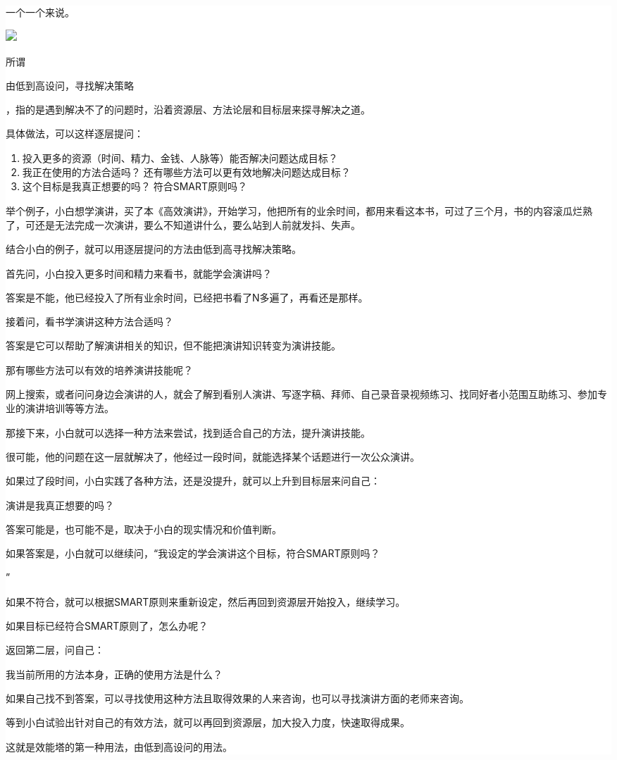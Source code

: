 一个一个来说。

![](https://mmbiz.qpic.cn/mmbiz_png/OPlIzFpHNaWCO3DAa11SaoSur59ukYkjLVv5lbCQu8rDhuiaRI5nia4iatumsf0He7tR4EM1Rzs5W6H4HkQsX0iaqw/640?wx_fmt=png&tp=webp&wxfrom=5&wx_lazy=1&wx_co=1)

所谓

由低到高设问，寻找解决策略

，指的是遇到解决不了的问题时，沿着资源层、方法论层和目标层来探寻解决之道。

具体做法，可以这样逐层提问：

1. 投入更多的资源（时间、精力、金钱、人脉等）能否解决问题达成目标？
2. 我正在使用的方法合适吗？
   还有哪些方法可以更有效地解决问题达成目标？
3. 这个目标是我真正想要的吗？
   符合SMART原则吗？

  


举个例子，小白想学演讲，买了本《高效演讲》，开始学习，他把所有的业余时间，都用来看这本书，可过了三个月，书的内容滚瓜烂熟了，可还是无法完成一次演讲，要么不知道讲什么，要么站到人前就发抖、失声。

结合小白的例子，就可以用逐层提问的方法由低到高寻找解决策略。

首先问，小白投入更多时间和精力来看书，就能学会演讲吗？

答案是不能，他已经投入了所有业余时间，已经把书看了N多遍了，再看还是那样。

接着问，看书学演讲这种方法合适吗？

答案是它可以帮助了解演讲相关的知识，但不能把演讲知识转变为演讲技能。

那有哪些方法可以有效的培养演讲技能呢？

网上搜索，或者问问身边会演讲的人，就会了解到看别人演讲、写逐字稿、拜师、自己录音录视频练习、找同好者小范围互助练习、参加专业的演讲培训等等方法。

那接下来，小白就可以选择一种方法来尝试，找到适合自己的方法，提升演讲技能。

很可能，他的问题在这一层就解决了，他经过一段时间，就能选择某个话题进行一次公众演讲。

如果过了段时间，小白实践了各种方法，还是没提升，就可以上升到目标层来问自己：

演讲是我真正想要的吗？

答案可能是，也可能不是，取决于小白的现实情况和价值判断。

如果答案是，小白就可以继续问，“我设定的学会演讲这个目标，符合SMART原则吗？

”

如果不符合，就可以根据SMART原则来重新设定，然后再回到资源层开始投入，继续学习。

如果目标已经符合SMART原则了，怎么办呢？

返回第二层，问自己：

我当前所用的方法本身，正确的使用方法是什么？

如果自己找不到答案，可以寻找使用这种方法且取得效果的人来咨询，也可以寻找演讲方面的老师来咨询。

等到小白试验出针对自己的有效方法，就可以再回到资源层，加大投入力度，快速取得成果。

这就是效能塔的第一种用法，由低到高设问的用法。
